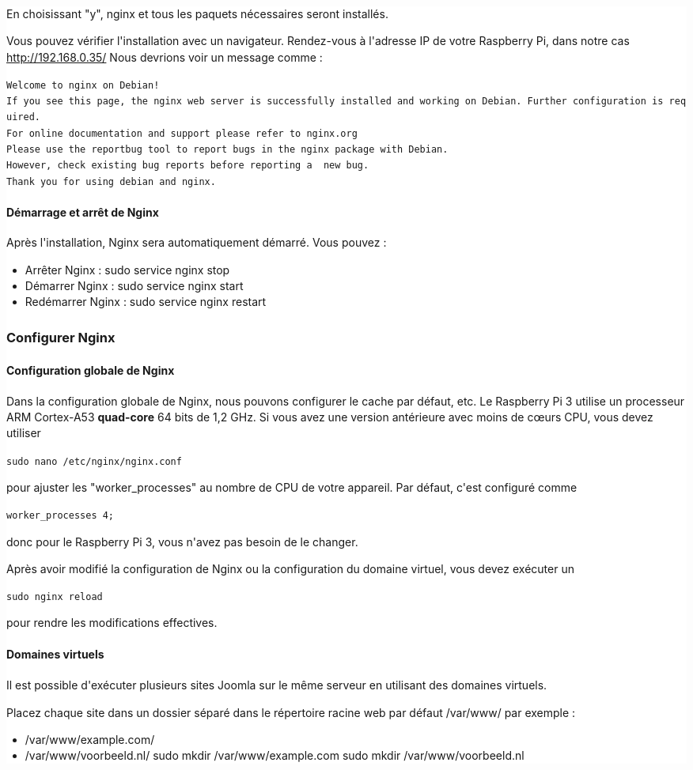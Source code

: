 En choisissant "y", nginx et tous les paquets nécessaires seront installés.

Vous pouvez vérifier l'installation avec un navigateur. Rendez-vous à l'adresse IP de votre Raspberry Pi, dans notre cas
<a href="http://192.168.0.35/"
rel="nofollow noreferrer noopener">http://192.168.0.35/</a> Nous devrions voir un message comme :

    Welcome to nginx on Debian!
    If you see this page, the nginx web server is successfully installed and working on Debian. Further configuration is required.
    For online documentation and support please refer to nginx.org
    Please use the reportbug tool to report bugs in the nginx package with Debian.
    However, check existing bug reports before reporting a  new bug.
    Thank you for using debian and nginx.

#### Démarrage et arrêt de Nginx

Après l'installation, Nginx sera automatiquement démarré. Vous pouvez :

- Arrêter Nginx : sudo service nginx stop
- Démarrer Nginx : sudo service nginx start
- Redémarrer Nginx : sudo service nginx restart

### Configurer Nginx

#### Configuration globale de Nginx

Dans la configuration globale de Nginx, nous pouvons configurer le cache par défaut, etc. Le Raspberry Pi 3 utilise un processeur ARM Cortex-A53 **quad-core** 64 bits de 1,2 GHz. Si vous avez une version antérieure avec moins de cœurs CPU, vous devez utiliser

    sudo nano /etc/nginx/nginx.conf

pour ajuster les "worker_processes" au nombre de CPU de votre appareil. Par défaut, c'est configuré comme

    worker_processes 4;

donc pour le Raspberry Pi 3, vous n'avez pas besoin de le changer.

Après avoir modifié la configuration de Nginx ou la configuration du domaine virtuel, vous devez exécuter un

    sudo nginx reload

pour rendre les modifications effectives.

#### Domaines virtuels

Il est possible d'exécuter plusieurs sites Joomla sur le même serveur en utilisant des domaines virtuels.

Placez chaque site dans un dossier séparé dans le répertoire racine web par défaut /var/www/ par exemple :

- /var/www/example.com/
- /var/www/voorbeeld.nl/
    sudo mkdir /var/www/example.com
    sudo mkdir /var/www/voorbeeld.nl
